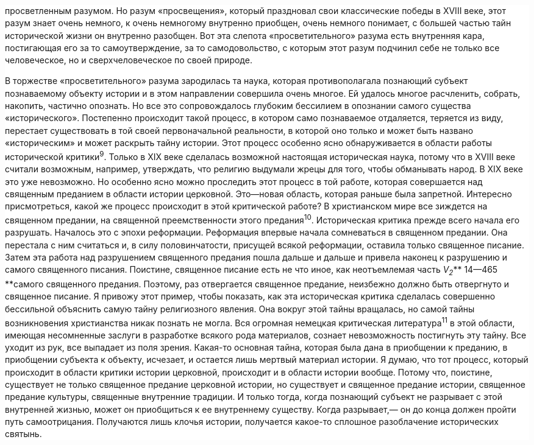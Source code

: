 просветленным разумом. Но разум «просвещения», который праздновал свои
клас­сические победы в XVIII веке, этот разум знает очень немного, к
очень немногому внутренно приобщен, очень немного понимает, с
большей частью тайн исторической жизни он внутренно разобщен. Вот
эта слепота «просветительного» разума есть внутренняя кара, постигающая
его за то самоутверждение, за то самодовольство, с которым этот разум
подчинил себе не только все человеческое, но и сверхчеловеческое по
своей природе.

В торжестве «просветительного» разума зародилась та наука, которая
противополагала познающий субъект познаваемому объек­ту истории и
в этом направлении совершила очень многое. Ей удалось многое
расчленить, собрать, накопить, частично опознать. Но все это
сопровождалось глубоким бессилием в опознании само­го существа
«исторического». Постепенно происходит такой про­цесс, в котором
само познаваемое отдаляется, теряется из виду, перестает существовать в
той своей первоначальной реальности, в которой оно только и может быть
названо «историческим» и может раскрыть тайну истории. Этот процесс
особенно ясно обнаружива­ется в области работы исторической
критики<sup>9</sup>. Только в XIX веке сделалась возможной
настоящая историческая наука, потому что в XVIII веке считали
возможным, например, утверждать, что религию выдумали жрецы для
того, чтобы обманывать народ. В XIX веке это уже невозможно. Но
особенно ясно можно проследить этот процесс в той работе, которая
совершается над священным преданием в области истории церковной.
Это—новая область, которая раньше была запретной. Интересно
присмотреться, какой же процесс про­исходит в этой критической
работе? В христианском мире все зиждется на священном предании, на
священной преемственности этого предания<sup>10</sup>. Историческая
критика прежде всего начала его разрушать. Началось это с эпохи
реформации. Реформация впервые начала сомневаться в священном
предании. Она перестала с ним считаться и, в силу половинчатости,
присущей всякой реформации, оставила только священное писание. Затем
эта работа над разруше­нием священного предания пошла дальше и дальше
и привела наконец к разрушению и самого священного писания. Поистине,
священное писание есть не что иное, как неотъемлемая часть
*V<sub>*2*</sub>*** 14—465 **самого священного предания. Поэтому, раз
отвергается священное предание, неизбежно должно быть отвергнуто и
священное писание. Я привожу этот пример, чтобы показать, как эта
историческая критика сделалась совершенно бессильной объяснить самую
тайну религиозного явления. Она вокруг этой тайны вращалась, но самой
тайны возникновения христианства никак познать не могла. Вся огромная
немецкая критическая литература<sup>11</sup> в этой области, име­ющая
несомненные заслуги в разработке всякого рода материалов, сознает
невозможность постигнуть эту тайну. Все уходит из рук, все выпадает
из поля зрения. Какая-то основная тайна, которая была дана в приобщении
к преданию, в приобщении субъекта к объекту, исчезает, и остается лишь
мертвый материал истории. Я думаю, что тот процесс, который происходит
в области критики истории церковной, происходит и в области истории
вообще. Потому что, поистине, существует не только священное
предание церковной истории, но существует и священное предание
истории, священное предание культуры, священные внутренние традиции.
И только тогда, когда познающий субъект не разрывает с этой внутренней
жизнью, может он приобщиться к ее внутреннему существу. Когда
разрывает,— он до конца должен пройти путь самоотрицания.
По­лучаются лишь клочья истории, получается какое-то сплошное
разоблачение исторических святынь.
